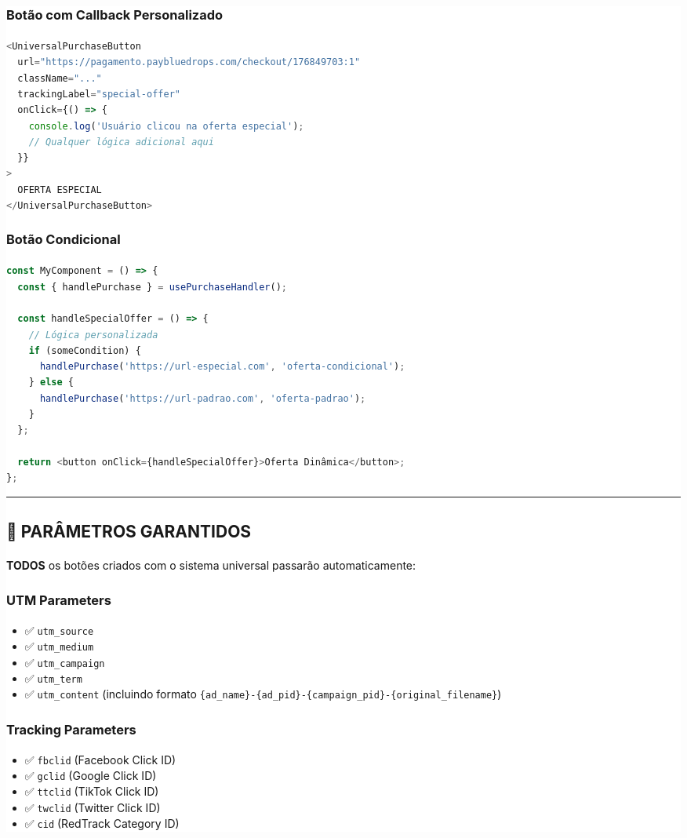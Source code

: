 ### **Botão com Callback Personalizado**
```typescript
<UniversalPurchaseButton 
  url="https://pagamento.paybluedrops.com/checkout/176849703:1"
  className="..."
  trackingLabel="special-offer"
  onClick={() => {
    console.log('Usuário clicou na oferta especial');
    // Qualquer lógica adicional aqui
  }}
>
  OFERTA ESPECIAL
</UniversalPurchaseButton>
```

### **Botão Condicional**
```typescript
const MyComponent = () => {
  const { handlePurchase } = usePurchaseHandler();
  
  const handleSpecialOffer = () => {
    // Lógica personalizada
    if (someCondition) {
      handlePurchase('https://url-especial.com', 'oferta-condicional');
    } else {
      handlePurchase('https://url-padrao.com', 'oferta-padrao');
    }
  };
  
  return <button onClick={handleSpecialOffer}>Oferta Dinâmica</button>;
};
```

---

## 🎯 PARÂMETROS GARANTIDOS

**TODOS** os botões criados com o sistema universal passarão automaticamente:

### **UTM Parameters**
- ✅ `utm_source`
- ✅ `utm_medium` 
- ✅ `utm_campaign`
- ✅ `utm_term`
- ✅ `utm_content` (incluindo formato `{ad_name}-{ad_pid}-{campaign_pid}-{original_filename}`)

### **Tracking Parameters**
- ✅ `fbclid` (Facebook Click ID)
- ✅ `gclid` (Google Click ID)
- ✅ `ttclid` (TikTok Click ID)
- ✅ `twclid` (Twitter Click ID)
- ✅ `cid` (RedTrack Category ID)
